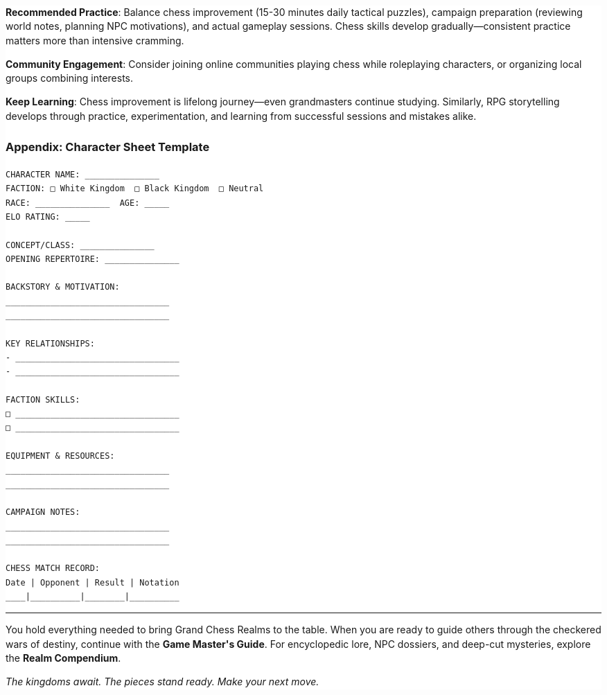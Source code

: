 **Recommended Practice**: Balance chess improvement (15-30 minutes daily tactical puzzles), campaign preparation (reviewing world notes, planning NPC motivations), and actual gameplay sessions. Chess skills develop gradually—consistent practice matters more than intensive cramming.

**Community Engagement**: Consider joining online communities playing chess while roleplaying characters, or organizing local groups combining interests.

**Keep Learning**: Chess improvement is lifelong journey—even grandmasters continue studying. Similarly, RPG storytelling develops through practice, experimentation, and learning from successful sessions and mistakes alike.

### Appendix: Character Sheet Template

```text
CHARACTER NAME: _______________
FACTION: □ White Kingdom  □ Black Kingdom  □ Neutral
RACE: _______________  AGE: _____
ELO RATING: _____

CONCEPT/CLASS: _______________
OPENING REPERTOIRE: _______________

BACKSTORY & MOTIVATION:
_________________________________
_________________________________

KEY RELATIONSHIPS:
- _________________________________
- _________________________________

FACTION SKILLS:
□ _________________________________
□ _________________________________

EQUIPMENT & RESOURCES:
_________________________________
_________________________________

CAMPAIGN NOTES:
_________________________________
_________________________________

CHESS MATCH RECORD:
Date | Opponent | Result | Notation
____|__________|________|__________
```

---

You hold everything needed to bring Grand Chess Realms to the table. When you are ready to guide others through the checkered wars of destiny, continue with the **Game Master's Guide**. For encyclopedic lore, NPC dossiers, and deep-cut mysteries, explore the **Realm Compendium**.

*The kingdoms await. The pieces stand ready. Make your next move.*
